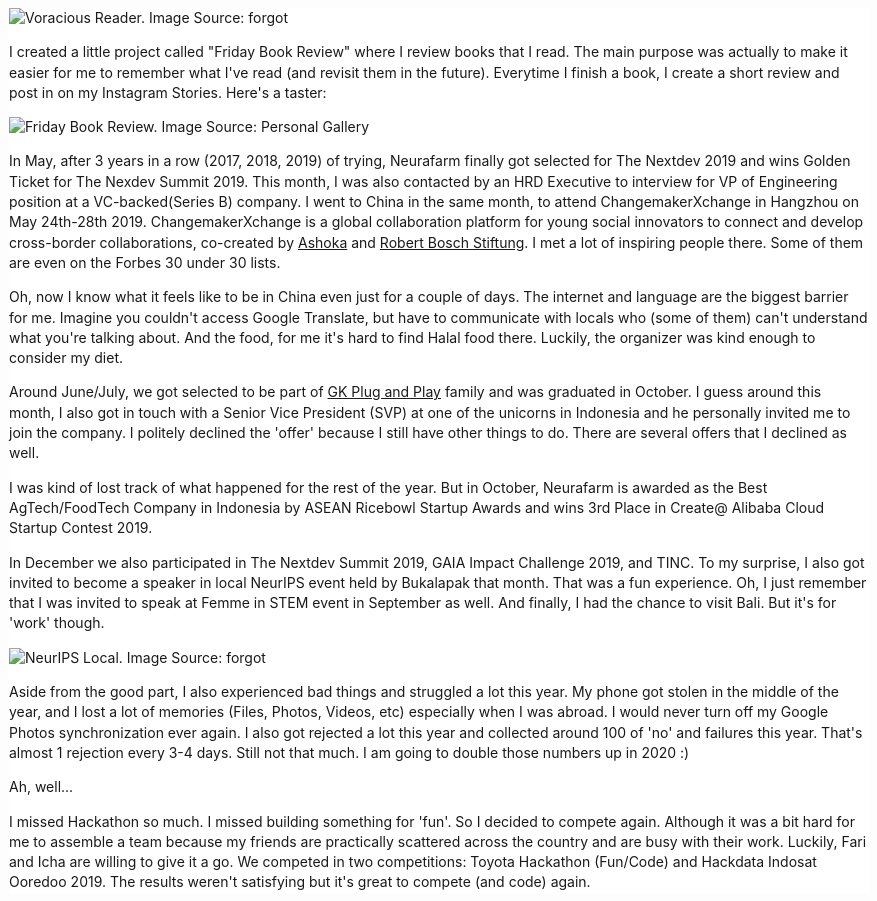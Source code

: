 ![Voracious Reader. Image Source: forgot](/assets/2019/december/year_in_review_2019_reader.jpg)

I created a little project called "Friday Book Review" where I review books that I read. The main purpose was actually to make it easier for me to remember what I've read (and revisit them in the future). Everytime I finish a book, I create a short review and post in on my Instagram Stories. Here's a taster:

![Friday Book Review. Image Source: Personal Gallery](/assets/2019/december/year_in_review_2019_book_review.png)

In May, after 3 years in a row (2017, 2018, 2019) of trying, Neurafarm finally got selected for The Nextdev 2019 and wins Golden Ticket for The Nexdev Summit 2019. This month, I was also contacted by an HRD Executive to interview for VP of Engineering position at a VC-backed(Series B) company. I went to China in the same month, to attend ChangemakerXchange in Hangzhou on May 24th-28th 2019. ChangemakerXchange is a global collaboration platform for young social innovators to connect and develop cross-border collaborations, co-created by [Ashoka](https://www.ashoka.org/en/about-ashoka) and [Robert Bosch Stiftung](https://www.bosch-stiftung.de/en). I met a lot of inspiring people there. Some of them are even on the Forbes 30 under 30 lists.

Oh, now I know what it feels like to be in China even just for a couple of days. The internet and language are the biggest barrier for me. Imagine you couldn't access Google Translate, but have to communicate with locals who (some of them) can't understand what you're talking about. And the food, for me it's hard to find Halal food there. Luckily, the organizer was kind enough to consider my diet.

Around June/July, we got selected to be part of [GK Plug and Play](https://www.plugandplaytechcenter.com/indonesia/) family and was graduated in October. I guess around this month, I also got in touch with a Senior Vice President (SVP) at one of the unicorns in Indonesia and he personally invited me to join the company. I politely declined the 'offer' because I still have other things to do. There are several offers that I declined as well.

I was kind of lost track of what happened for the rest of the year. But in October, Neurafarm is awarded as the Best AgTech/FoodTech Company in Indonesia by ASEAN Ricebowl Startup Awards and wins 3rd Place in Create@ Alibaba Cloud Startup Contest 2019.

In December we also participated in The Nextdev Summit 2019, GAIA Impact Challenge 2019, and TINC. To my surprise, I also got invited to become a speaker in local NeurIPS event held by Bukalapak that month. That was a fun experience. Oh, I just remember that I was invited to speak at Femme in STEM event in September as well. And finally, I had the chance to visit Bali. But it's for 'work' though.

![NeurIPS Local. Image Source: forgot](/assets/2019/december/year_in_review_2019_bukalapak.png)

Aside from the good part, I also experienced bad things and struggled a lot this year. My phone got stolen in the middle of the year, and I lost a lot of memories (Files, Photos, Videos, etc) especially when I was abroad. I would never turn off my Google Photos synchronization ever again. I also got rejected a lot this year and collected around 100 of 'no' and failures this year. That's almost 1 rejection every 3-4 days. Still not that much. I am going to double those numbers up in 2020 :)

Ah, well...

I missed Hackathon so much. I missed building something for 'fun'. So I decided to compete again. Although it was a bit hard for me to assemble a team because my friends are practically scattered across the country and are busy with their work. Luckily, Fari and Icha are willing to give it a go. We competed in two competitions: Toyota Hackathon (Fun/Code) and Hackdata Indosat Ooredoo 2019. The results weren't satisfying but it's great to compete (and code) again.
